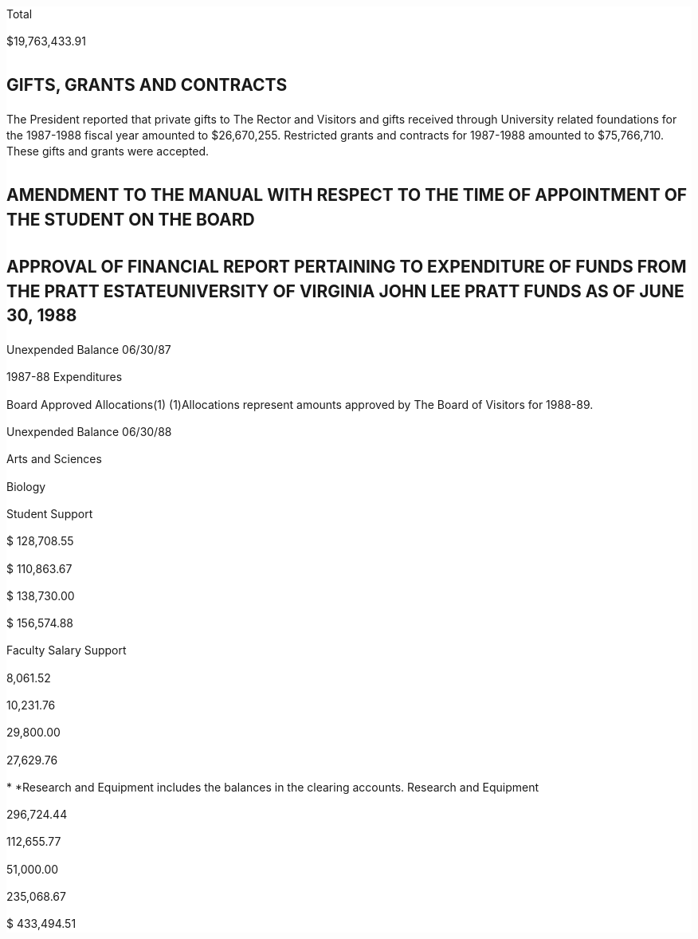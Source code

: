 Total

$19,763,433.91

GIFTS, GRANTS AND CONTRACTS
---------------------------

The President reported that private gifts to The Rector and Visitors and gifts received through University related foundations for the 1987-1988 fiscal year amounted to $26,670,255. Restricted grants and contracts for 1987-1988 amounted to $75,766,710. These gifts and grants were accepted.

AMENDMENT TO THE MANUAL WITH RESPECT TO THE TIME OF APPOINTMENT OF THE STUDENT ON THE BOARD
-------------------------------------------------------------------------------------------

APPROVAL OF FINANCIAL REPORT PERTAINING TO EXPENDITURE OF FUNDS FROM THE PRATT ESTATEUNIVERSITY OF VIRGINIA JOHN LEE PRATT FUNDS AS OF JUNE 30, 1988
----------------------------------------------------------------------------------------------------------------------------------------------------

Unexpended Balance 06/30/87

1987-88 Expenditures

Board Approved Allocations(1) (1)Allocations represent amounts approved by The Board of Visitors for 1988-89.

Unexpended Balance 06/30/88

Arts and Sciences

Biology

Student Support

$ 128,708.55

$ 110,863.67

$ 138,730.00

$ 156,574.88

Faculty Salary Support

8,061.52

10,231.76

29,800.00

27,629.76

\* \*Research and Equipment includes the balances in the clearing accounts. Research and Equipment

296,724.44

112,655.77

51,000.00

235,068.67

$ 433,494.51

